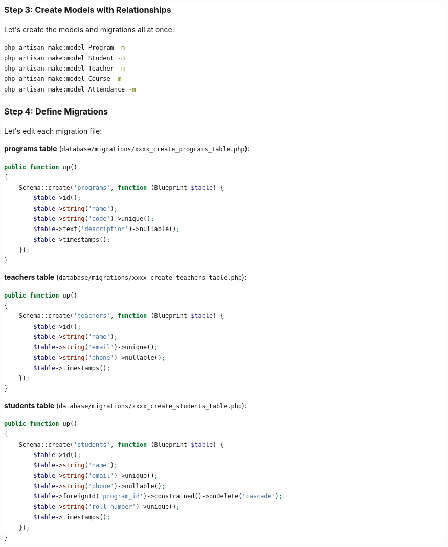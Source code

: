 ### Step 3: Create Models with Relationships

Let's create the models and migrations all at once:

```bash
php artisan make:model Program -m
php artisan make:model Student -m
php artisan make:model Teacher -m
php artisan make:model Course -m
php artisan make:model Attendance -m
```

### Step 4: Define Migrations

Let's edit each migration file:

**programs table** (`database/migrations/xxxx_create_programs_table.php`):

```php
public function up()
{
    Schema::create('programs', function (Blueprint $table) {
        $table->id();
        $table->string('name');
        $table->string('code')->unique();
        $table->text('description')->nullable();
        $table->timestamps();
    });
}
```

**teachers table** (`database/migrations/xxxx_create_teachers_table.php`):

```php
public function up()
{
    Schema::create('teachers', function (Blueprint $table) {
        $table->id();
        $table->string('name');
        $table->string('email')->unique();
        $table->string('phone')->nullable();
        $table->timestamps();
    });
}
```

**students table** (`database/migrations/xxxx_create_students_table.php`):

```php
public function up()
{
    Schema::create('students', function (Blueprint $table) {
        $table->id();
        $table->string('name');
        $table->string('email')->unique();
        $table->string('phone')->nullable();
        $table->foreignId('program_id')->constrained()->onDelete('cascade');
        $table->string('roll_number')->unique();
        $table->timestamps();
    });
}
```
